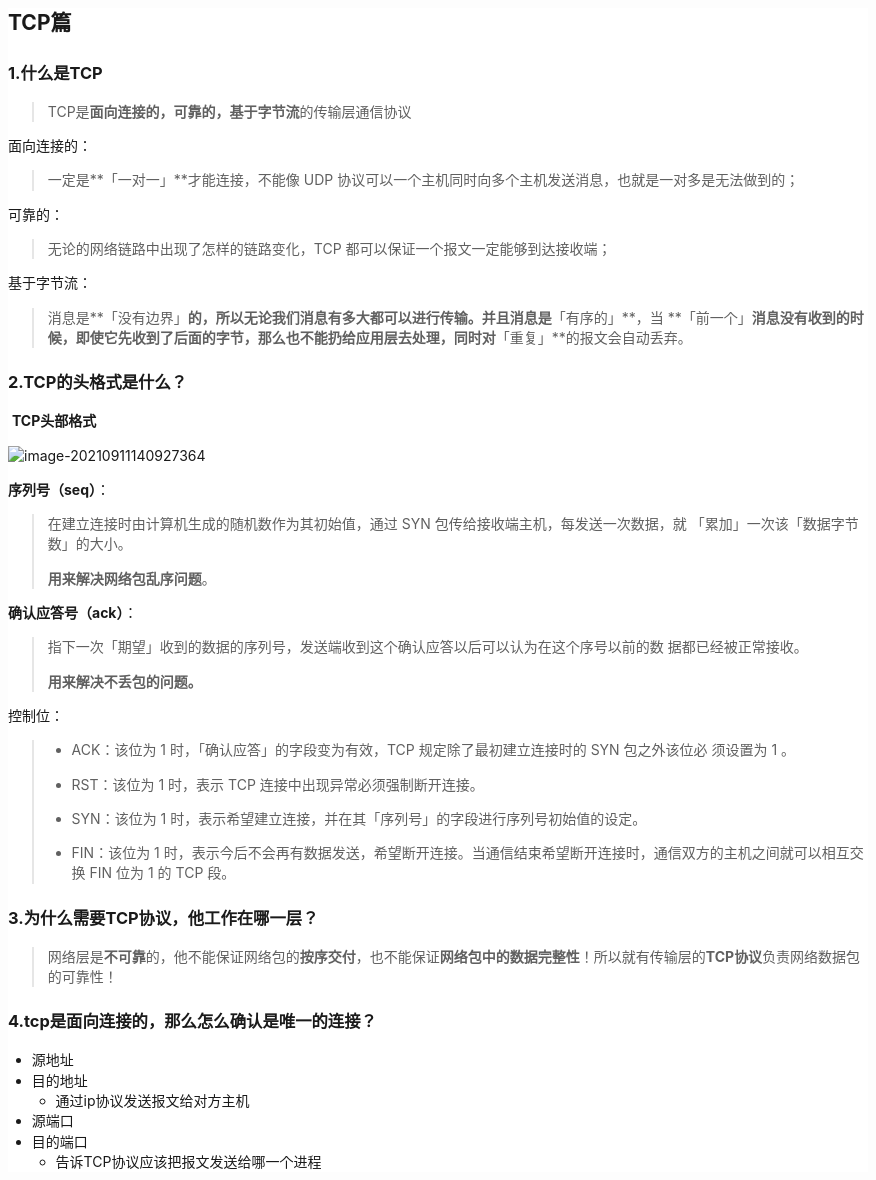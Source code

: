 ## TCP篇

### 1.什么是TCP

> TCP是**面向连接的，可靠的，基于字节流**的传输层通信协议

面向连接的：

>  ⼀定是**「⼀对⼀」**才能连接，不能像 UDP 协议可以⼀个主机同时向多个主机发送消息，也就是⼀对多是无法做到的；

可靠的：

> 无论的网络链路中出现了怎样的链路变化，TCP 都可以保证⼀个报⽂⼀定能够到达接收端；

基于字节流：

>  消息是**「没有边界」**的，所以无论我们消息有多大都可以进行传输。并且消息是**「有序的」**，当 **「前⼀个」**消息没有收到的时候，即使它先收到了后面的字节，那么也不能扔给应用层去处理，同时对**「重复」**的报⽂会自动丢弃。

### 2.TCP的头格式是什么？

​																						**TCP头部格式**

![image-20210911140927364](https://cdn.jsdelivr.net/gh/baici1/image-host/newimg/20210911140927.png)

**序列号（seq）**：

> 在建立连接时由计算机⽣成的随机数作为其初始值，通过 SYN 包传给接收端主机，每发送⼀次数据，就 「累加」⼀次该「数据字节数」的大小。
>
> **用来解决网络包乱序问题**。

**确认应答号（ack）**：

> 指下⼀次「期望」收到的数据的序列号，发送端收到这个确认应答以后可以认为在这个序号以前的数 据都已经被正常接收。
>
> **用来解决不丢包的问题。**

控制位：

> * ACK：该位为 1 时，「确认应答」的字段变为有效，TCP 规定除了最初建⽴连接时的 SYN 包之外该位必 须设置为 1 。
>
> * RST：该位为 1 时，表示 TCP 连接中出现异常必须强制断开连接。
>
> * SYN：该位为 1 时，表示希望建⽴连接，并在其「序列号」的字段进⾏序列号初始值的设定。 
>
> * FIN：该位为 1 时，表示今后不会再有数据发送，希望断开连接。当通信结束希望断开连接时，通信双⽅的主机之间就可以相互交换 FIN 位为 1 的 TCP 段。

### 3.为什么需要TCP协议，他工作在哪一层？

> 网络层是**不可靠**的，他不能保证网络包的**按序交付**，也不能保证**网络包中的数据完整性**！所以就有传输层的**TCP协议**负责网络数据包的可靠性！

### 4.tcp是面向连接的，那么怎么确认是唯一的连接？

* 源地址
* 目的地址
  * 通过ip协议发送报文给对方主机
* 源端口
* 目的端口
  * 告诉TCP协议应该把报文发送给哪一个进程
